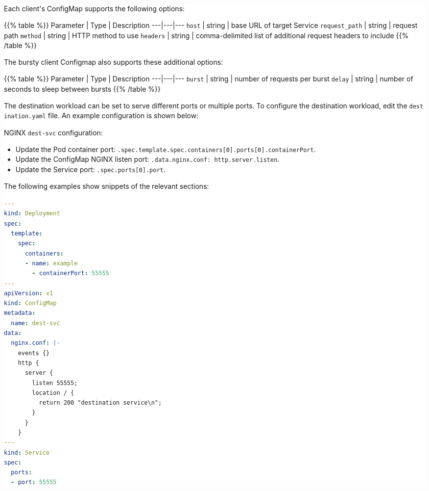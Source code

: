 Each client's ConfigMap supports the following options:

{{% table %}}
Parameter | Type | Description
---|---|---
`host` | string | base URL of target Service
`request_path` | string | request path
`method` | string | HTTP method to use
`headers` | string | comma-delimited list of additional request headers to include
{{% /table %}}

The bursty client Configmap also supports these additional options:

{{% table %}}
Parameter | Type | Description
---|---|---
`burst` | string | number of requests per burst
`delay` | string | number of seconds to sleep between bursts
{{% /table %}}

The destination workload can be set to serve different ports or multiple ports. To configure the destination workload, edit the `destination.yaml` file. An example configuration is shown below:

NGINX `dest-svc` configuration:

- Update the Pod container port: `.spec.template.spec.containers[0].ports[0].containerPort`.
- Update the ConfigMap NGINX listen port: `.data.nginx.conf: http.server.listen`.
- Update the Service port: `.spec.ports[0].port`.

The following examples show snippets of the relevant sections:

  ```yaml
  ---
  kind: Deployment
  spec:
    template:
      spec:
        containers:
        - name: example
          - containerPort: 55555
  ---
  apiVersion: v1
  kind: ConfigMap
  metadata:
    name: dest-svc
  data:
    nginx.conf: |-
      events {}
      http {
        server {
          listen 55555;
          location / {
            return 200 "destination service\n";
          }
        }
      }
  ---
  kind: Service
  spec:
    ports:
    - port: 55555
  ```
